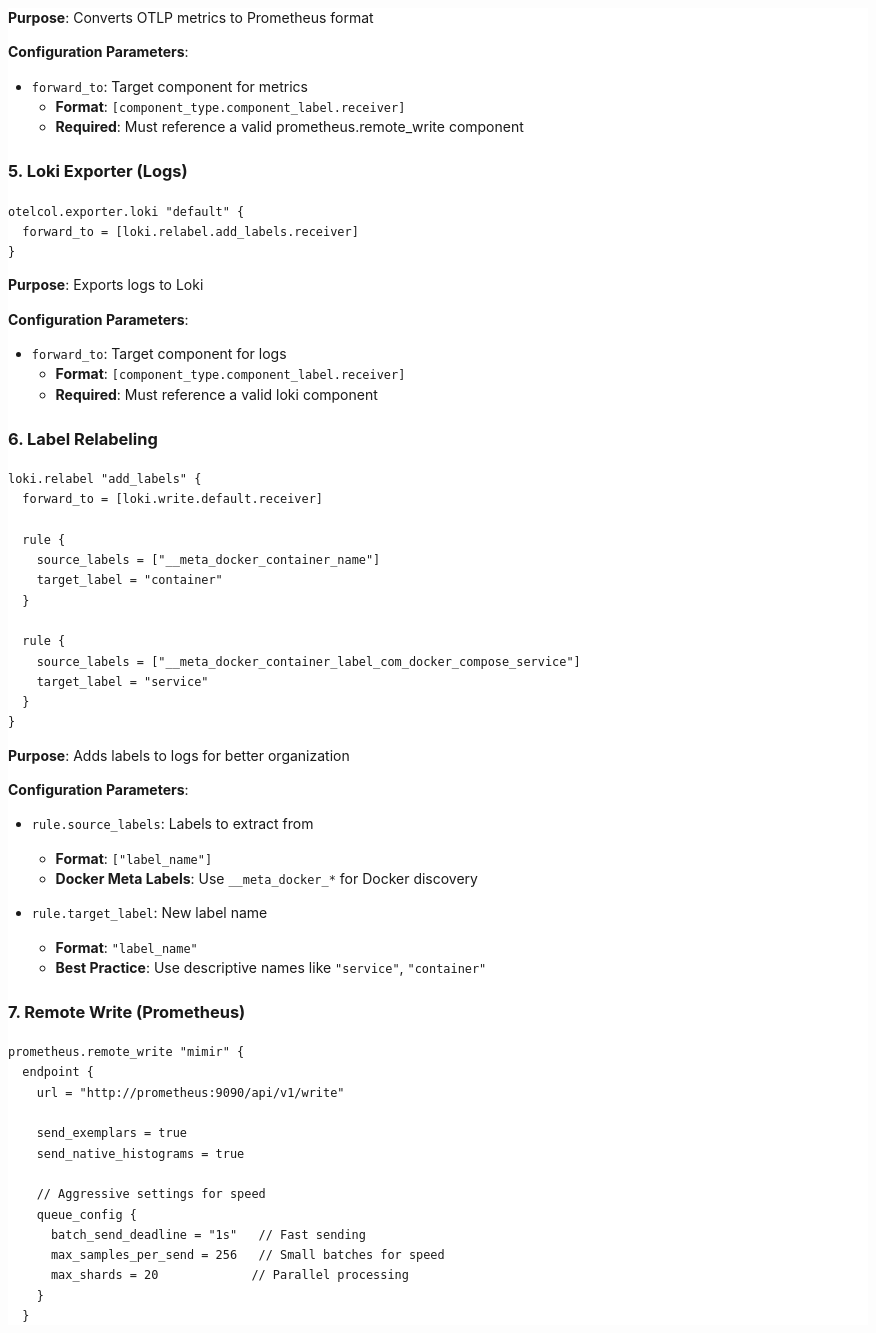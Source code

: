 **Purpose**: Converts OTLP metrics to Prometheus format

**Configuration Parameters**:
- `forward_to`: Target component for metrics
  - **Format**: `[component_type.component_label.receiver]`
  - **Required**: Must reference a valid prometheus.remote_write component

### 5. Loki Exporter (Logs)

```alloy
otelcol.exporter.loki "default" {
  forward_to = [loki.relabel.add_labels.receiver]
}
```

**Purpose**: Exports logs to Loki

**Configuration Parameters**:
- `forward_to`: Target component for logs
  - **Format**: `[component_type.component_label.receiver]`
  - **Required**: Must reference a valid loki component

### 6. Label Relabeling

```alloy
loki.relabel "add_labels" {
  forward_to = [loki.write.default.receiver]
  
  rule {
    source_labels = ["__meta_docker_container_name"]
    target_label = "container"
  }
  
  rule {
    source_labels = ["__meta_docker_container_label_com_docker_compose_service"]
    target_label = "service"
  }
}
```

**Purpose**: Adds labels to logs for better organization

**Configuration Parameters**:
- `rule.source_labels`: Labels to extract from
  - **Format**: `["label_name"]`
  - **Docker Meta Labels**: Use `__meta_docker_*` for Docker discovery

- `rule.target_label`: New label name
  - **Format**: `"label_name"`
  - **Best Practice**: Use descriptive names like `"service"`, `"container"`

### 7. Remote Write (Prometheus)

```alloy
prometheus.remote_write "mimir" {
  endpoint {
    url = "http://prometheus:9090/api/v1/write"
    
    send_exemplars = true
    send_native_histograms = true
    
    // Aggressive settings for speed
    queue_config {
      batch_send_deadline = "1s"   // Fast sending
      max_samples_per_send = 256   // Small batches for speed
      max_shards = 20             // Parallel processing
    }
  }
```